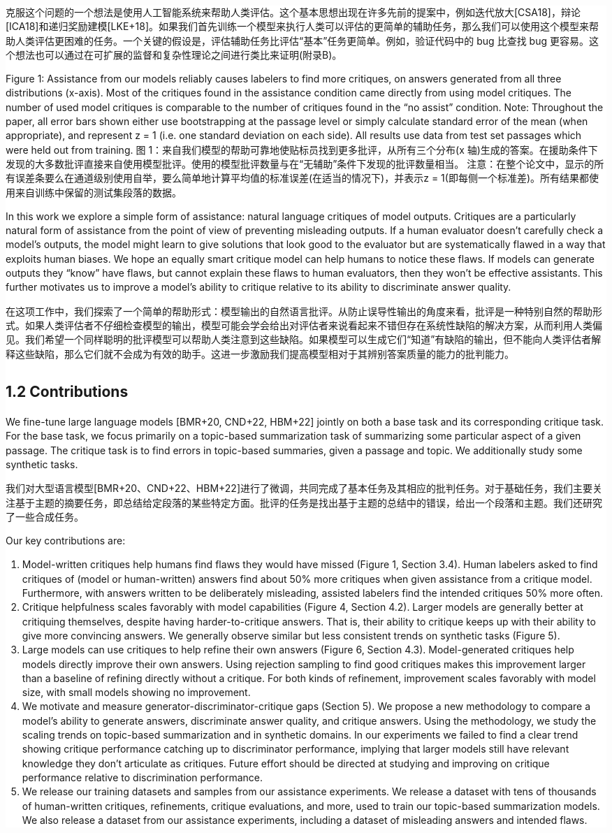 克服这个问题的一个想法是使用人工智能系统来帮助人类评估。这个基本思想出现在许多先前的提案中，例如迭代放大[CSA18]，辩论[ICA18]和递归奖励建模[LKE+18]。如果我们首先训练一个模型来执行人类可以评估的更简单的辅助任务，那么我们可以使用这个模型来帮助人类评估更困难的任务。一个关键的假设是，评估辅助任务比评估“基本”任务更简单。例如，验证代码中的 bug 比查找 bug 更容易。这个想法也可以通过在可扩展的监督和复杂性理论之间进行类比来证明(附录B)。

Figure 1: Assistance from our models reliably causes labelers to find more critiques, on answers generated from all three distributions (x-axis). Most of the critiques found in the assistance condition came directly from using model critiques. The number of used model critiques is comparable to the number of critiques found in the “no assist” condition.
Note: Throughout the paper, all error bars shown either use bootstrapping at the passage level or simply calculate standard error of the mean (when appropriate), and represent z = 1 (i.e. one standard deviation on each side). All results use data from test set passages which were held out from training. 
图 1：来自我们模型的帮助可靠地使贴标员找到更多批评，从所有三个分布(x 轴)生成的答案。在援助条件下发现的大多数批评直接来自使用模型批评。使用的模型批评数量与在“无辅助”条件下发现的批评数量相当。
注意：在整个论文中，显示的所有误差条要么在通道级别使用自举，要么简单地计算平均值的标准误差(在适当的情况下)，并表示z = 1(即每侧一个标准差)。所有结果都使用来自训练中保留的测试集段落的数据。

In this work we explore a simple form of assistance: natural language critiques of model outputs. Critiques are a particularly natural form of assistance from the point of view of preventing misleading outputs. If a human evaluator doesn’t carefully check a model’s outputs, the model might learn to give solutions that look good to the evaluator but are systematically flawed in a way that exploits human biases. We hope an equally smart critique model can help humans to notice these flaws. If models can generate outputs they “know” have flaws, but cannot explain these flaws to human evaluators, then they won’t be effective assistants. This further motivates us to improve a model’s ability to critique relative to its ability to discriminate answer quality.

在这项工作中，我们探索了一个简单的帮助形式：模型输出的自然语言批评。从防止误导性输出的角度来看，批评是一种特别自然的帮助形式。如果人类评估者不仔细检查模型的输出，模型可能会学会给出对评估者来说看起来不错但存在系统性缺陷的解决方案，从而利用人类偏见。我们希望一个同样聪明的批评模型可以帮助人类注意到这些缺陷。如果模型可以生成它们“知道”有缺陷的输出，但不能向人类评估者解释这些缺陷，那么它们就不会成为有效的助手。这进一步激励我们提高模型相对于其辨别答案质量的能力的批判能力。

## 1.2 Contributions
We fine-tune large language models [BMR+20, CND+22, HBM+22] jointly on both a base task and its corresponding critique task. For the base task, we focus primarily on a topic-based summarization task of summarizing some particular aspect of a given passage. The critique task is to find errors in topic-based summaries, given a passage and topic. We additionally study some synthetic tasks.

我们对大型语言模型[BMR+20、CND+22、HBM+22]进行了微调，共同完成了基本任务及其相应的批判任务。对于基础任务，我们主要关注基于主题的摘要任务，即总结给定段落的某些特定方面。批评的任务是找出基于主题的总结中的错误，给出一个段落和主题。我们还研究了一些合成任务。

Our key contributions are: 
1. Model-written critiques help humans find flaws they would have missed (Figure 1, Section 3.4). Human labelers asked to find critiques of (model or human-written) answers find about 50% more critiques when given assistance from a critique model. Furthermore, with answers written to be deliberately misleading, assisted labelers find the intended critiques 50% more often. 
2. Critique helpfulness scales favorably with model capabilities (Figure 4, Section 4.2). Larger models are generally better at critiquing themselves, despite having harder-to-critique answers. That is, their ability to critique keeps up with their ability to give more convincing answers. We generally observe similar but less consistent trends on synthetic tasks (Figure 5). 
3. Large models can use critiques to help refine their own answers (Figure 6, Section 4.3). Model-generated critiques help models directly improve their own answers. Using rejection sampling to find good critiques makes this improvement larger than a baseline of refining directly without a critique. For both kinds of refinement, improvement scales favorably with model size, with small models showing no improvement. 
4. We motivate and measure generator-discriminator-critique gaps (Section 5). We propose a new methodology to compare a model’s ability to generate answers, discriminate answer quality, and critique answers. Using the methodology, we study the scaling trends on topic-based summarization and in synthetic domains. In our experiments we failed to find a clear trend showing critique performance catching up to discriminator performance, implying that larger models still have relevant knowledge they don’t articulate as critiques. Future effort should be directed at studying and improving on critique performance relative to discrimination performance. 
5. We release our training datasets and samples from our assistance experiments. We release a dataset with tens of thousands of human-written critiques, refinements, critique evaluations, and more, used to train our topic-based summarization models. We also release a dataset from our assistance experiments, including a dataset of misleading answers and intended flaws. 

